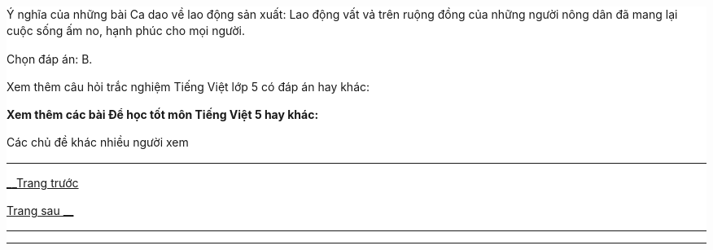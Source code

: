 Ý nghĩa của những bài Ca dao về lao động sản xuất: Lao động vất vả trên ruộng đồng của những người nông dân đã mang lại cuộc sống ấm no, hạnh phúc cho mọi người.

Chọn đáp án: B.

Xem thêm câu hỏi trắc nghiệm Tiếng Việt lớp 5 có đáp án hay khác:

**Xem thêm các bài Để học tốt môn Tiếng Việt 5 hay khác:**

Các chủ đề khác nhiều người xem 

* * *

[__Trang trước](https://vietjack.com/tieng-viet-lop-5/bai-tap-trac-nghiem-tieng-viet-lop-5.jsp)

[Trang sau __](https://vietjack.com/tieng-viet-lop-5/bai-tap-trac-nghiem-tieng-viet-lop-5.jsp)

* * *

* * *
